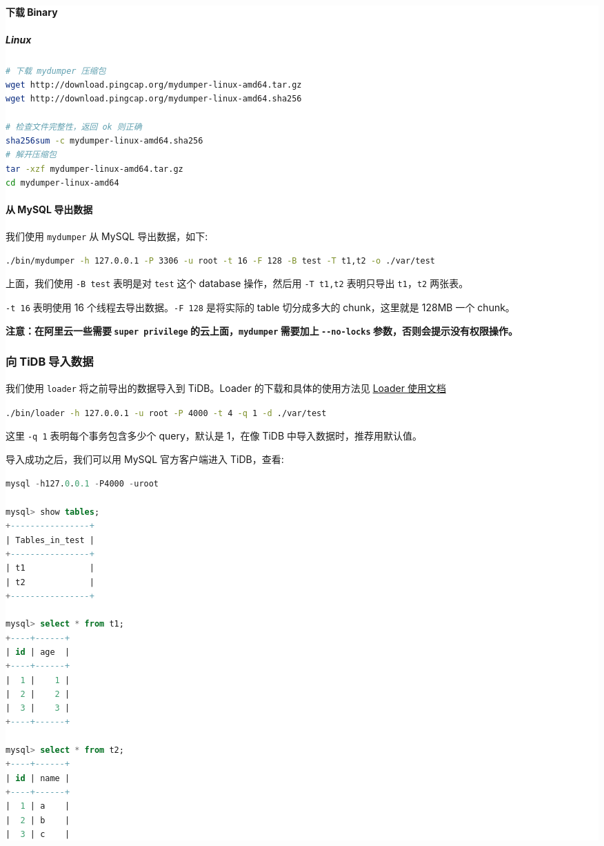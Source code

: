 #### 下载 Binary

##### Linux

```bash
# 下载 mydumper 压缩包
wget http://download.pingcap.org/mydumper-linux-amd64.tar.gz
wget http://download.pingcap.org/mydumper-linux-amd64.sha256

# 检查文件完整性，返回 ok 则正确
sha256sum -c mydumper-linux-amd64.sha256
# 解开压缩包
tar -xzf mydumper-linux-amd64.tar.gz
cd mydumper-linux-amd64
```

#### 从 MySQL 导出数据

我们使用 `mydumper` 从 MySQL 导出数据，如下:

```bash
./bin/mydumper -h 127.0.0.1 -P 3306 -u root -t 16 -F 128 -B test -T t1,t2 -o ./var/test
```

上面，我们使用 `-B test` 表明是对 `test` 这个 database 操作，然后用 `-T t1,t2` 表明只导出 `t1`，`t2` 两张表。

`-t 16` 表明使用 16 个线程去导出数据。`-F 128` 是将实际的 table 切分成多大的 chunk，这里就是 128MB 一个 chunk。

**注意：在阿里云一些需要 `super privilege` 的云上面，`mydumper` 需要加上 `--no-locks` 参数，否则会提示没有权限操作。**

### 向 TiDB 导入数据

我们使用 `loader` 将之前导出的数据导入到 TiDB。Loader 的下载和具体的使用方法见 [Loader 使用文档](../tools/loader.md)

```bash
./bin/loader -h 127.0.0.1 -u root -P 4000 -t 4 -q 1 -d ./var/test
```

这里 `-q 1` 表明每个事务包含多少个 query，默认是 1，在像 TiDB 中导入数据时，推荐用默认值。

导入成功之后，我们可以用 MySQL 官方客户端进入 TiDB，查看:

```sql
mysql -h127.0.0.1 -P4000 -uroot

mysql> show tables;
+----------------+
| Tables_in_test |
+----------------+
| t1             |
| t2             |
+----------------+

mysql> select * from t1;
+----+------+
| id | age  |
+----+------+
|  1 |    1 |
|  2 |    2 |
|  3 |    3 |
+----+------+

mysql> select * from t2;
+----+------+
| id | name |
+----+------+
|  1 | a    |
|  2 | b    |
|  3 | c    |
```